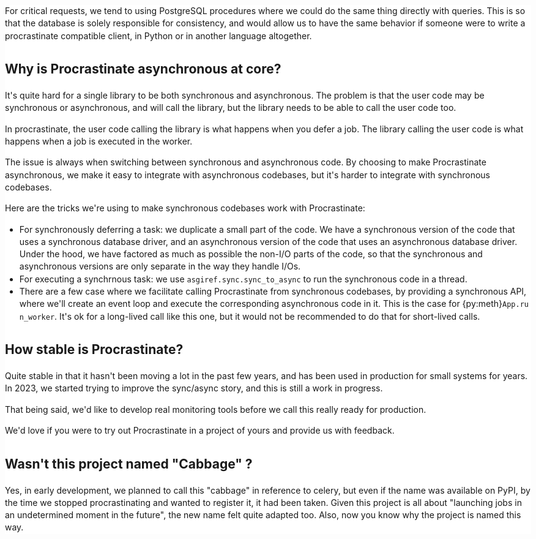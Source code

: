 For critical requests, we tend to using PostgreSQL procedures where we could do the same
thing directly with queries. This is so that the database is solely responsible for
consistency, and would allow us to have the same behavior if someone were to write
a procrastinate compatible client, in Python or in another language altogether.

## Why is Procrastinate asynchronous at core?

It's quite hard for a single library to be both synchronous and asynchronous.
The problem is that the user code may be synchronous or asynchronous, and will
call the library, but the library needs to be able to call the user code too.

In procrastinate, the user code calling the library is what happens when you
defer a job. The library calling the user code is what happens when a job is
executed in the worker.

The issue is always when switching between synchronous and asynchronous code.
By choosing to make Procrastinate asynchronous, we make it easy to integrate
with asynchronous codebases, but it's harder to integrate with synchronous
codebases.

Here are the tricks we're using to make synchronous codebases work with
Procrastinate:

- For synchronously deferring a task: we duplicate a small part of the code. We have a
  synchronous version of the code that uses a synchronous database driver, and
  an asynchronous version of the code that uses an asynchronous database
  driver. Under the hood, we have factored as much as possible the non-I/O
  parts of the code, so that the synchronous and asynchronous versions are
  only separate in the way they handle I/Os.
- For executing a synchrnous task: we use `asgiref.sync.sync_to_async` to run the
  synchronous code in a thread.
- There are a few case where we facilitate calling Procrastinate from
  synchronous codebases, by providing a synchronous API, where we'll create an
  event loop and execute the corresponding asynchronous code in it. This is the
  case for {py:meth}`App.run_worker`. It's ok for a long-lived call like this one, but
  it would not be recommended to do that for short-lived calls.

## How stable is Procrastinate?

Quite stable in that it hasn't been moving a lot in the past few years, and has been
used in production for small systems for years. In 2023, we started trying to improve
the sync/async story, and this is still a work in progress.

That being said, we'd like to develop real monitoring tools before we call this
really ready for production.

We'd love if you were to try out Procrastinate in a project of yours and
provide us with feedback.

## Wasn't this project named "Cabbage" ?

Yes, in early development, we planned to call this "cabbage" in reference to
celery, but even if the name was available on PyPI, by the time we stopped
procrastinating and wanted to register it, it had been taken. Given this project
is all about "launching jobs in an undetermined moment in the future", the new
name felt quite adapted too. Also, now you know why the project is named this way.
